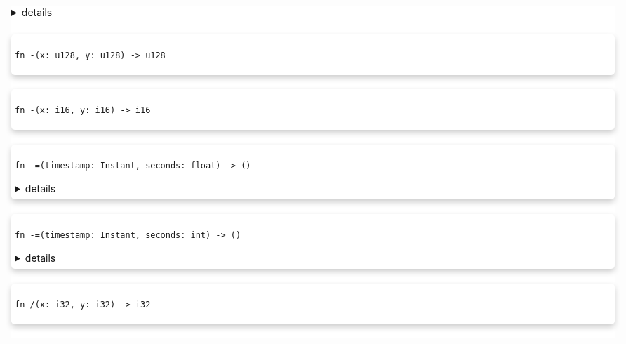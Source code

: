 <details><summary markdown="span"> details </summary></details>

</div>
</br>


<div markdown="span" style='box-shadow: 0 4px 8px 0 rgba(0,0,0,0.2); padding: 5px; border-radius: 5px;'>

```rust,ignore
fn -(x: u128, y: u128) -> u128
```

</div>
</br>


<div markdown="span" style='box-shadow: 0 4px 8px 0 rgba(0,0,0,0.2); padding: 5px; border-radius: 5px;'>

```rust,ignore
fn -(x: i16, y: i16) -> i16
```

</div>
</br>


<div markdown="span" style='box-shadow: 0 4px 8px 0 rgba(0,0,0,0.2); padding: 5px; border-radius: 5px;'>

```rust,ignore
fn -=(timestamp: Instant, seconds: float) -> ()
```

<details><summary markdown="span"> details </summary></details>

</div>
</br>


<div markdown="span" style='box-shadow: 0 4px 8px 0 rgba(0,0,0,0.2); padding: 5px; border-radius: 5px;'>

```rust,ignore
fn -=(timestamp: Instant, seconds: int) -> ()
```

<details><summary markdown="span"> details </summary></details>

</div>
</br>


<div markdown="span" style='box-shadow: 0 4px 8px 0 rgba(0,0,0,0.2); padding: 5px; border-radius: 5px;'>

```rust,ignore
fn /(x: i32, y: i32) -> i32
```

</div>
</br>
